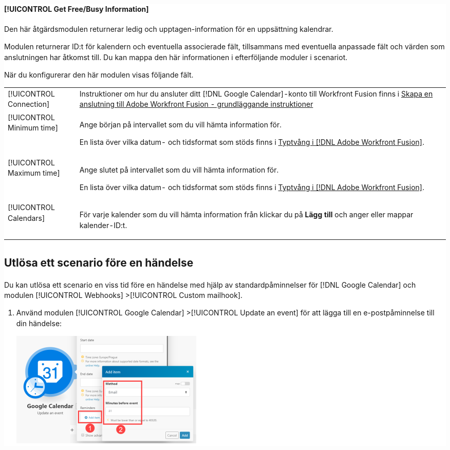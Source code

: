 #### [!UICONTROL Get Free/Busy Information]

Den här åtgärdsmodulen returnerar ledig och upptagen-information för en uppsättning kalendrar.

Modulen returnerar ID:t för kalendern och eventuella associerade fält, tillsammans med eventuella anpassade fält och värden som anslutningen har åtkomst till. Du kan mappa den här informationen i efterföljande moduler i scenariot.

När du konfigurerar den här modulen visas följande fält.

<table style="table-layout:auto"> 
 <col> 
 <col> 
 <tbody> 
  <tr> 
   <td>[!UICONTROL Connection] </td> 
   <td>Instruktioner om hur du ansluter ditt [!DNL Google Calendar]-konto till Workfront Fusion finns i <a href="/help/workfront-fusion/create-scenarios/connect-to-apps/connect-to-fusion-general.md" class="MCXref xref" data-mc-variable-override="">Skapa en anslutning till Adobe Workfront Fusion - grundläggande instruktioner</a></td> 
  </tr> 
  <tr> 
   <td>[!UICONTROL Minimum time]</td> 
   <td> <p> Ange början på intervallet som du vill hämta information för.</p> <p> En lista över vilka datum- och tidsformat som stöds finns i <a href="/help/workfront-fusion/references/mapping-panel/data-types/type-coercion.md" class="MCXref xref">Typtvång i [!DNL Adobe Workfront Fusion]</a>.</p> </td> 
  </tr> 
  <tr> 
   <td>[!UICONTROL Maximum time]</td> 
   <td> <p> Ange slutet på intervallet som du vill hämta information för. </p> <p>En lista över vilka datum- och tidsformat som stöds finns i <a href="/help/workfront-fusion/references/mapping-panel/data-types/type-coercion.md" class="MCXref xref">Typtvång i [!DNL Adobe Workfront Fusion]</a>.</p> </td> 
  </tr> 
  <tr> 
   <td>[!UICONTROL Calendars]</td> 
   <td> <p>För varje kalender som du vill hämta information från klickar du på <strong>Lägg till</strong> och anger eller mappar kalender-ID:t.</p> </td> 
  </tr> 
 </tbody> 
</table>

## Utlösa ett scenario före en händelse

Du kan utlösa ett scenario en viss tid före en händelse med hjälp av standardpåminnelser för [!DNL Google Calendar] och modulen [!UICONTROL Webhooks] >[!UICONTROL Custom mailhook].

1. Använd modulen [!UICONTROL Google Calendar] >[!UICONTROL Update an event] för att lägga till en e-postpåminnelse till din händelse:

   ![](/help/workfront-fusion/references/apps-and-modules/assets/trigger-scen-before-event-350x209.png)
